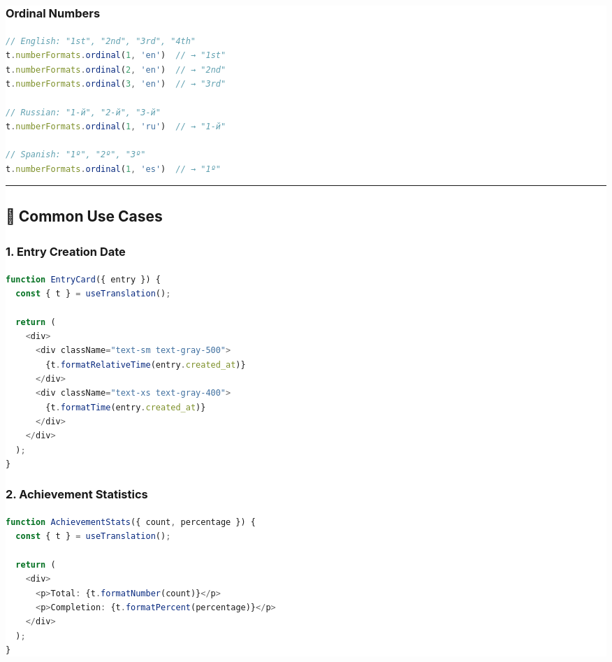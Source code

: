 ### Ordinal Numbers

```typescript
// English: "1st", "2nd", "3rd", "4th"
t.numberFormats.ordinal(1, 'en')  // → "1st"
t.numberFormats.ordinal(2, 'en')  // → "2nd"
t.numberFormats.ordinal(3, 'en')  // → "3rd"

// Russian: "1-й", "2-й", "3-й"
t.numberFormats.ordinal(1, 'ru')  // → "1-й"

// Spanish: "1º", "2º", "3º"
t.numberFormats.ordinal(1, 'es')  // → "1º"
```

---

## 🎯 Common Use Cases

### 1. Entry Creation Date

```typescript
function EntryCard({ entry }) {
  const { t } = useTranslation();
  
  return (
    <div>
      <div className="text-sm text-gray-500">
        {t.formatRelativeTime(entry.created_at)}
      </div>
      <div className="text-xs text-gray-400">
        {t.formatTime(entry.created_at)}
      </div>
    </div>
  );
}
```

### 2. Achievement Statistics

```typescript
function AchievementStats({ count, percentage }) {
  const { t } = useTranslation();
  
  return (
    <div>
      <p>Total: {t.formatNumber(count)}</p>
      <p>Completion: {t.formatPercent(percentage)}</p>
    </div>
  );
}
```
